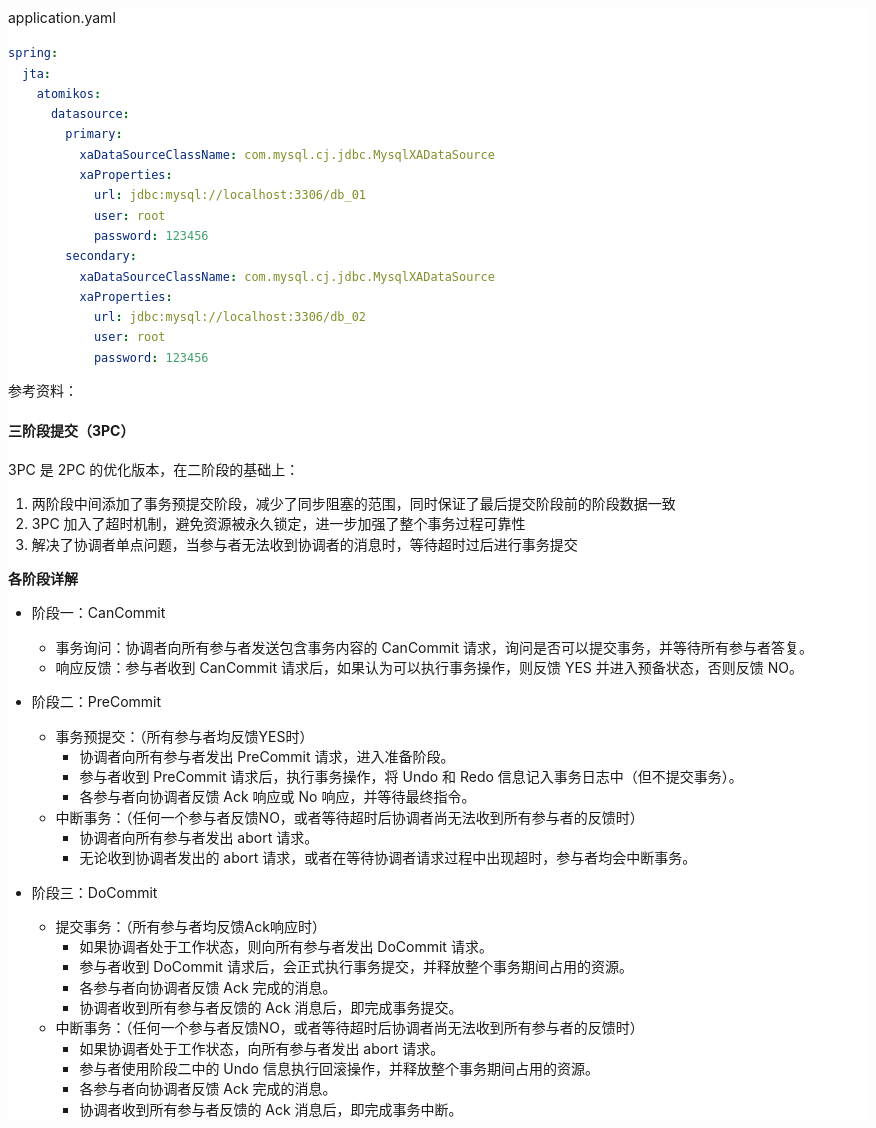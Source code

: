 application.yaml

```yaml
spring:
  jta:
    atomikos:
      datasource:
        primary:
          xaDataSourceClassName: com.mysql.cj.jdbc.MysqlXADataSource
          xaProperties:
            url: jdbc:mysql://localhost:3306/db_01
            user: root
            password: 123456
        secondary:
          xaDataSourceClassName: com.mysql.cj.jdbc.MysqlXADataSource
          xaProperties:
            url: jdbc:mysql://localhost:3306/db_02
            user: root
            password: 123456
```

参考资料：

[1]:https://baeldung.xiaocaicai.com/java-atomikos/	"A Guide to Atomikos – Atomikos 指南"

#### 三阶段提交（3PC）

3PC 是 2PC 的优化版本，在二阶段的基础上：

1. 两阶段中间添加了事务预提交阶段，减少了同步阻塞的范围，同时保证了最后提交阶段前的阶段数据一致
2. 3PC 加入了超时机制，避免资源被永久锁定，进一步加强了整个事务过程可靠性
3. 解决了协调者单点问题，当参与者无法收到协调者的消息时，等待超时过后进行事务提交

**各阶段详解**

- 阶段一：CanCommit
  - 事务询问：协调者向所有参与者发送包含事务内容的 CanCommit 请求，询问是否可以提交事务，并等待所有参与者答复。
  - 响应反馈：参与者收到 CanCommit 请求后，如果认为可以执行事务操作，则反馈 YES 并进入预备状态，否则反馈 NO。

- 阶段二：PreCommit
  - 事务预提交：（所有参与者均反馈YES时）
    - 协调者向所有参与者发出 PreCommit 请求，进入准备阶段。
    - 参与者收到 PreCommit 请求后，执行事务操作，将 Undo 和 Redo 信息记入事务日志中（但不提交事务）。
    - 各参与者向协调者反馈 Ack 响应或 No 响应，并等待最终指令。
  - 中断事务：（任何一个参与者反馈NO，或者等待超时后协调者尚无法收到所有参与者的反馈时）
    - 协调者向所有参与者发出 abort 请求。
    - 无论收到协调者发出的 abort 请求，或者在等待协调者请求过程中出现超时，参与者均会中断事务。

- 阶段三：DoCommit
  - 提交事务：（所有参与者均反馈Ack响应时）
    - 如果协调者处于工作状态，则向所有参与者发出 DoCommit 请求。
    - 参与者收到 DoCommit 请求后，会正式执行事务提交，并释放整个事务期间占用的资源。
    - 各参与者向协调者反馈 Ack 完成的消息。
    - 协调者收到所有参与者反馈的 Ack 消息后，即完成事务提交。
  - 中断事务：（任何一个参与者反馈NO，或者等待超时后协调者尚无法收到所有参与者的反馈时）
    - 如果协调者处于工作状态，向所有参与者发出 abort 请求。
    - 参与者使用阶段二中的 Undo 信息执行回滚操作，并释放整个事务期间占用的资源。
    - 各参与者向协调者反馈 Ack 完成的消息。
    - 协调者收到所有参与者反馈的 Ack 消息后，即完成事务中断。


[1]: http://pubs.opengroup.org/onlinepubs/9294999599/toc.pdf	"Distributed Transaction Processing: Reference Model - DTP 参考模型"
[3]: https://blog.csdn.net/zzti_erlie/article/details/120244865	"MySQL XA 命令"